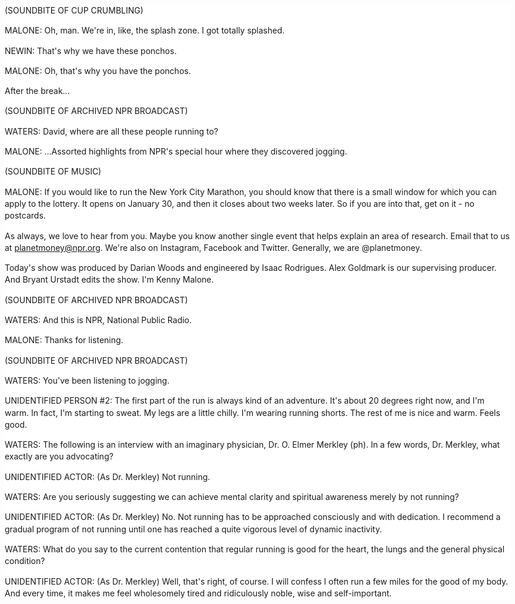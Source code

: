 (SOUNDBITE OF CUP CRUMBLING)

MALONE: Oh, man. We're in, like, the splash zone. I got totally splashed.

NEWIN: That's why we have these ponchos.

MALONE: Oh, that's why you have the ponchos.

After the break...

(SOUNDBITE OF ARCHIVED NPR BROADCAST)

WATERS: David, where are all these people running to?

MALONE: ...Assorted highlights from NPR's special hour where they discovered jogging.

(SOUNDBITE OF MUSIC)

MALONE: If you would like to run the New York City Marathon, you should know that there is a small window for which you can apply to the lottery. It opens on January 30, and then it closes about two weeks later. So if you are into that, get on it - no postcards.

As always, we love to hear from you. Maybe you know another single event that helps explain an area of research. Email that to us at planetmoney@npr.org. We're also on Instagram, Facebook and Twitter. Generally, we are @planetmoney.

Today's show was produced by Darian Woods and engineered by Isaac Rodrigues. Alex Goldmark is our supervising producer. And Bryant Urstadt edits the show. I'm Kenny Malone.

(SOUNDBITE OF ARCHIVED NPR BROADCAST)

WATERS: And this is NPR, National Public Radio.

MALONE: Thanks for listening.

(SOUNDBITE OF ARCHIVED NPR BROADCAST)

WATERS: You've been listening to jogging.

UNIDENTIFIED PERSON #2: The first part of the run is always kind of an adventure. It's about 20 degrees right now, and I'm warm. In fact, I'm starting to sweat. My legs are a little chilly. I'm wearing running shorts. The rest of me is nice and warm. Feels good.

WATERS: The following is an interview with an imaginary physician, Dr. O. Elmer Merkley (ph). In a few words, Dr. Merkley, what exactly are you advocating?

UNIDENTIFIED ACTOR: (As Dr. Merkley) Not running.

WATERS: Are you seriously suggesting we can achieve mental clarity and spiritual awareness merely by not running?

UNIDENTIFIED ACTOR: (As Dr. Merkley) No. Not running has to be approached consciously and with dedication. I recommend a gradual program of not running until one has reached a quite vigorous level of dynamic inactivity.

WATERS: What do you say to the current contention that regular running is good for the heart, the lungs and the general physical condition?

UNIDENTIFIED ACTOR: (As Dr. Merkley) Well, that's right, of course. I will confess I often run a few miles for the good of my body. And every time, it makes me feel wholesomely tired and ridiculously noble, wise and self-important.
